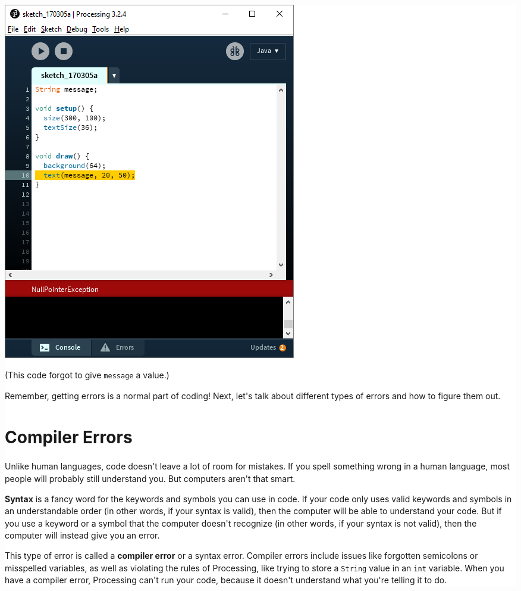 ![processing editor](images/debugging-2.png)

(This code forgot to give `message` a value.)

Remember, getting errors is a normal part of coding! Next, let's talk about different types of errors and how to figure them out.

# Compiler Errors

Unlike human languages, code doesn't leave a lot of room for mistakes. If you spell something wrong in a human language, most people will probably still understand you. But computers aren't that smart.

**Syntax** is a fancy word for the keywords and symbols you can use in code. If your code only uses valid keywords and symbols in an understandable order (in other words, if your syntax is valid), then the computer will be able to understand your code. But if you use a keyword or a symbol that the computer doesn't recognize (in other words, if your syntax is not valid), then the computer will instead give you an error.

This type of error is called a **compiler error** or a syntax error. Compiler errors include issues like forgotten semicolons or misspelled variables, as well as violating the rules of Processing, like trying to store a `String` value in an `int` variable. When you have a compiler error, Processing can't run your code, because it doesn't understand what you're telling it to do.
